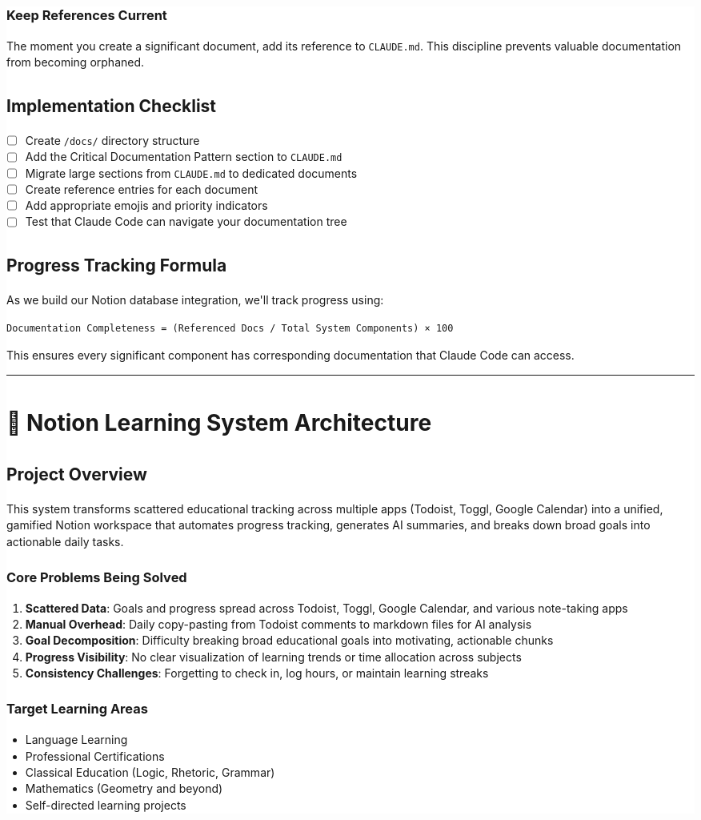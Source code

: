 ### Keep References Current
The moment you create a significant document, add its reference to `CLAUDE.md`. This discipline prevents valuable documentation from becoming orphaned.

## Implementation Checklist

- [ ] Create `/docs/` directory structure
- [ ] Add the Critical Documentation Pattern section to `CLAUDE.md`
- [ ] Migrate large sections from `CLAUDE.md` to dedicated documents
- [ ] Create reference entries for each document
- [ ] Add appropriate emojis and priority indicators
- [ ] Test that Claude Code can navigate your documentation tree

## Progress Tracking Formula

As we build our Notion database integration, we'll track progress using:

```
Documentation Completeness = (Referenced Docs / Total System Components) × 100
```

This ensures every significant component has corresponding documentation that Claude Code can access.

---

# 🎯 Notion Learning System Architecture

## Project Overview

This system transforms scattered educational tracking across multiple apps (Todoist, Toggl, Google Calendar) into a unified, gamified Notion workspace that automates progress tracking, generates AI summaries, and breaks down broad goals into actionable daily tasks.

### Core Problems Being Solved

1. **Scattered Data**: Goals and progress spread across Todoist, Toggl, Google Calendar, and various note-taking apps
2. **Manual Overhead**: Daily copy-pasting from Todoist comments to markdown files for AI analysis
3. **Goal Decomposition**: Difficulty breaking broad educational goals into motivating, actionable chunks
4. **Progress Visibility**: No clear visualization of learning trends or time allocation across subjects
5. **Consistency Challenges**: Forgetting to check in, log hours, or maintain learning streaks

### Target Learning Areas

- Language Learning
- Professional Certifications
- Classical Education (Logic, Rhetoric, Grammar)
- Mathematics (Geometry and beyond)
- Self-directed learning projects
